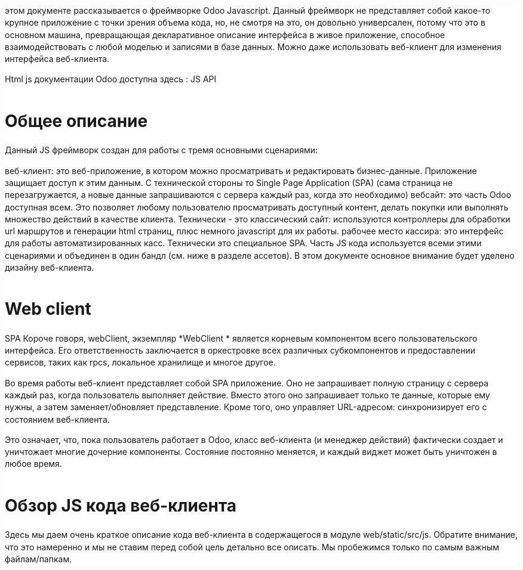 этом документе рассказывается о фреймворке Odoo Javascript. Данный фреймворк не представляет собой какое-то крупное
приложение с точки зрения объема кода, но, не смотря на это, он довольно универсален, потому что это в основном машина,
превращающая декларативное описание интерфейса в живое приложение, способное взаимодействовать с любой моделью и
записями в базе данных. Можно даже использовать веб-клиент для изменения интерфейса веб-клиента.

Html js документации Odoo доступна здесь : JS API

Общее описание
============================
Данный JS фреймворк создан для работы с тремя основными сценариями:

веб-клиент: это веб-приложение, в котором можно просматривать и редактировать бизнес-данные. Приложение защищает доступ
к этим данным. С технической стороны то Single Page Application (SPA) (сама страница не перезагружается, а новые данные
запрашиваются с сервера каждый раз, когда это необходимо)
вебсайт: это часть Odoo доступная всем. Это позволяет любому пользователю просматривать доступный контент, делать
покупки или выполнять множество действий в качестве клиента. Технически - это классический сайт: используются
контроллеры для обработки url маршрутов и генерации html страниц, плюс немного javascript для их работы.
рабочее место кассира: это интерфейс для работы автоматизированных касс. Технически это специальное SPA.
Часть JS кода используется всеми этими сценариями и объединен в один бандл (см. ниже в разделе ассетов). В этом
документе основное внимание будет уделено дизайну веб-клиента.

Web client
============================
SPA
Короче говоря, webClient, экземпляр *WebClient * является корневым компонентом всего пользовательского интерфейса. Его
ответственность заключается в оркестровке всех различных субкомпонентов и предоставлении сервисов, таких как rpcs,
локальное хранилище и многое другое.

Во время работы веб-клиент представляет собой SPA приложение. Оно не запрашивает полную страницу с сервера каждый раз,
когда пользователь выполняет действие. Вместо этого оно запрашивает только те данные, которые ему нужны, а затем
заменяет/обновляет представление. Кроме того, оно управляет URL-адресом: синхронизирует его с состоянием веб-клиента.

Это означает, что, пока пользователь работает в Odoo, класс веб-клиента (и менеджер действий) фактически создает и
уничтожает многие дочерние компоненты. Состояние постоянно меняется, и каждый виджет может быть уничтожен в любое время.

Обзор JS кода веб-клиента
============================
Здесь мы даем очень краткое описание кода веб-клиента в содержащегося в модуле web/static/src/js. Обратите внимание, что
это намеренно и мы не ставим перед собой цель детально все описать. Мы пробежимся только по самым важным файлам/папкам.

